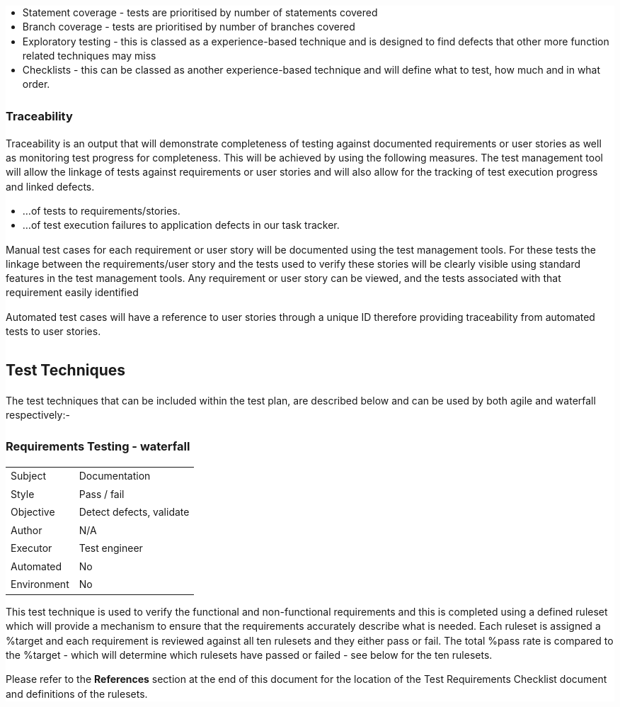 - Statement coverage - tests are prioritised by number of statements covered
- Branch coverage - tests are prioritised by number of branches covered
- Exploratory testing - this is classed as a experience-based technique and is designed to find defects that other more function related techniques may miss
- Checklists - this can be classed as another experience-based technique and will define what to test, how much and in what order.

### Traceability
Traceability is an output that will demonstrate completeness of testing against documented requirements or user stories as well as monitoring test progress for completeness. This will be achieved by using the following measures.
The test management tool will allow the linkage of tests against requirements or user stories and will also allow for the tracking of test execution progress and linked defects.

- …of tests to requirements/stories.
- …of test execution failures to application defects in our task tracker.

Manual test cases for each requirement or user story will be documented using the test management tools. For these tests the linkage between the requirements/user story and the tests used to verify these stories will be clearly visible using standard features in the test management tools. Any requirement or user story can be viewed, and the tests associated with that requirement easily identified

Automated test cases will have a reference to user stories through a unique ID therefore providing traceability from automated tests to user stories.

## Test Techniques
The test techniques that can be included within the test plan, are described below and can be used by both agile and waterfall respectively:-

### Requirements Testing - waterfall

| | |
|---          | ---
| Subject     | Documentation
| Style       | Pass / fail
| Objective   | Detect defects, validate
| Author      | N/A
| Executor    | Test engineer
| Automated   | No
| Environment | No

This test technique is used to verify the functional and non-functional requirements and this is completed using a defined ruleset which will provide a mechanism to ensure that the requirements accurately describe what is needed. Each ruleset is assigned a %target and each requirement is reviewed against all ten rulesets and they either pass or fail. The total %pass rate is compared to the %target - which will determine which rulesets have passed or failed - see below for the ten rulesets.

Please refer to the **References** section at the end of this document for the location of the Test Requirements Checklist document and definitions of the rulesets.
